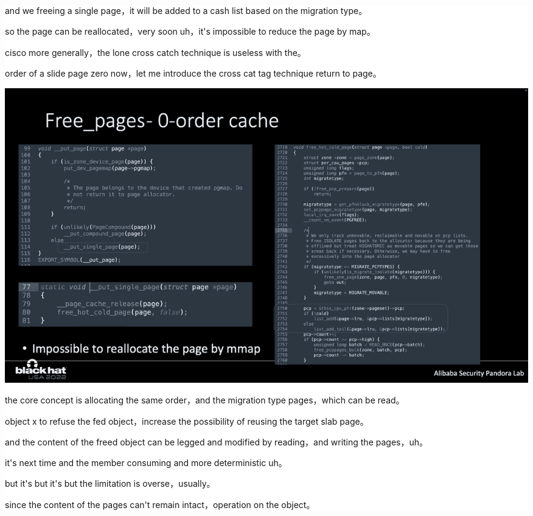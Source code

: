 and we freeing a single page，it will be added to a cash list based on the migration type。

so the page can be reallocated，very soon uh，it's impossible to reduce the page by map。

cisco more generally，the lone cross catch technique is useless with the。

order of a slide page zero now，let me introduce the cross cat tag technique return to page。



![](img/6e7b9a548228ed94128344a01818d1ff_50.png)

the core concept is allocating the same order，and the migration type pages，which can be read。

object x to refuse the fed object，increase the possibility of reusing the target slab page。

and the content of the freed object can be legged and modified by reading，and writing the pages，uh。

it's next time and the member consuming and more deterministic uh。

but it's but it's but the limitation is overse，usually。

since the content of the pages can't remain intact，operation on the object。


